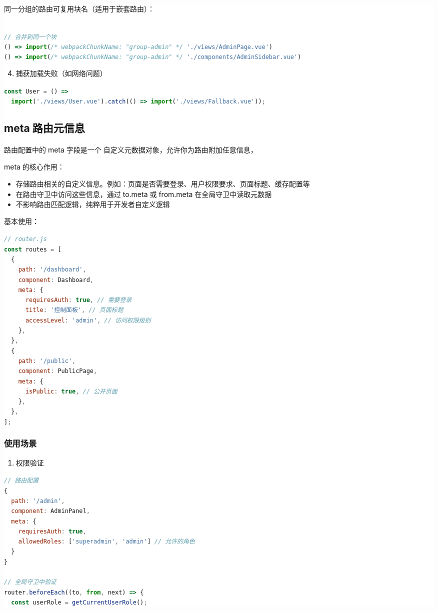 同一分组的路由可复用块名（适用于嵌套路由）：

```javascript

// 合并到同一个块
() => import(/* webpackChunkName: "group-admin" */ './views/AdminPage.vue')
() => import(/* webpackChunkName: "group-admin" */ './components/AdminSidebar.vue')
```

4. 捕获加载失败（如网络问题）

```javascript
const User = () =>
  import('./views/User.vue').catch(() => import('./views/Fallback.vue'));
```

## meta 路由元信息

路由配置中的 meta 字段是一个 自定义元数据对象，允许你为路由附加任意信息，

meta 的核心作用：

- 存储路由相关的自定义信息。例如：页面是否需要登录、用户权限要求、页面标题、缓存配置等
- 在路由守卫中访问这些信息，通过 to.meta 或 from.meta 在全局守卫中读取元数据
- 不影响路由匹配逻辑，纯粹用于开发者自定义逻辑

基本使用：

```js
// router.js
const routes = [
  {
    path: '/dashboard',
    component: Dashboard,
    meta: {
      requiresAuth: true, // 需要登录
      title: '控制面板', // 页面标题
      accessLevel: 'admin', // 访问权限级别
    },
  },
  {
    path: '/public',
    component: PublicPage,
    meta: {
      isPublic: true, // 公开页面
    },
  },
];
```

### 使用场景

1. 权限验证

```javascript
// 路由配置
{
  path: '/admin',
  component: AdminPanel,
  meta: {
    requiresAuth: true,
    allowedRoles: ['superadmin', 'admin'] // 允许的角色
  }
}

// 全局守卫中验证
router.beforeEach((to, from, next) => {
  const userRole = getCurrentUserRole();

```